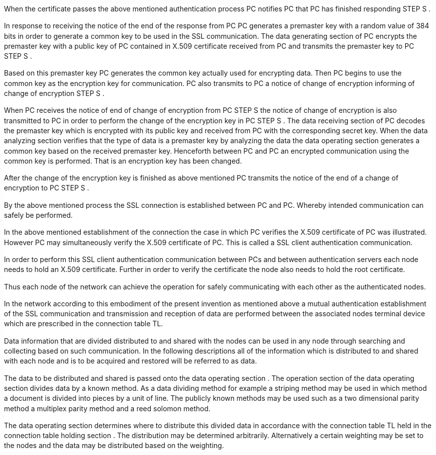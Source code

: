 When the certificate passes the above mentioned authentication process PC notifies PC that PC has finished responding STEP S .

In response to receiving the notice of the end of the response from PC PC generates a premaster key with a random value of 384 bits in order to generate a common key to be used in the SSL communication. The data generating section of PC encrypts the premaster key with a public key of PC contained in X.509 certificate received from PC and transmits the premaster key to PC STEP S .

Based on this premaster key PC generates the common key actually used for encrypting data. Then PC begins to use the common key as the encryption key for communication. PC also transmits to PC a notice of change of encryption informing of change of encryption STEP S .

When PC receives the notice of end of change of encryption from PC STEP S the notice of change of encryption is also transmitted to PC in order to perform the change of the encryption key in PC STEP S . The data receiving section of PC decodes the premaster key which is encrypted with its public key and received from PC with the corresponding secret key. When the data analyzing section verifies that the type of data is a premaster key by analyzing the data the data operating section generates a common key based on the received premaster key. Henceforth between PC and PC an encrypted communication using the common key is performed. That is an encryption key has been changed.

After the change of the encryption key is finished as above mentioned PC transmits the notice of the end of a change of encryption to PC STEP S .

By the above mentioned process the SSL connection is established between PC and PC. Whereby intended communication can safely be performed.

In the above mentioned establishment of the connection the case in which PC verifies the X.509 certificate of PC was illustrated. However PC may simultaneously verify the X.509 certificate of PC. This is called a SSL client authentication communication.

In order to perform this SSL client authentication communication between PCs and between authentication servers each node needs to hold an X.509 certificate. Further in order to verify the certificate the node also needs to hold the root certificate.

Thus each node of the network can achieve the operation for safely communicating with each other as the authenticated nodes.

In the network according to this embodiment of the present invention as mentioned above a mutual authentication establishment of the SSL communication and transmission and reception of data are performed between the associated nodes terminal device which are prescribed in the connection table TL.

Data information that are divided distributed to and shared with the nodes can be used in any node through searching and collecting based on such communication. In the following descriptions all of the information which is distributed to and shared with each node and is to be acquired and restored will be referred to as data.

The data to be distributed and shared is passed onto the data operating section . The operation section of the data operating section divides data by a known method. As a data dividing method for example a striping method may be used in which method a document is divided into pieces by a unit of line. The publicly known methods may be used such as a two dimensional parity method a multiplex parity method and a reed solomon method.

The data operating section determines where to distribute this divided data in accordance with the connection table TL held in the connection table holding section . The distribution may be determined arbitrarily. Alternatively a certain weighting may be set to the nodes and the data may be distributed based on the weighting.
